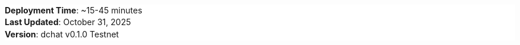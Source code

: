 
**Deployment Time**: ~15-45 minutes  
**Last Updated**: October 31, 2025  
**Version**: dchat v0.1.0 Testnet
